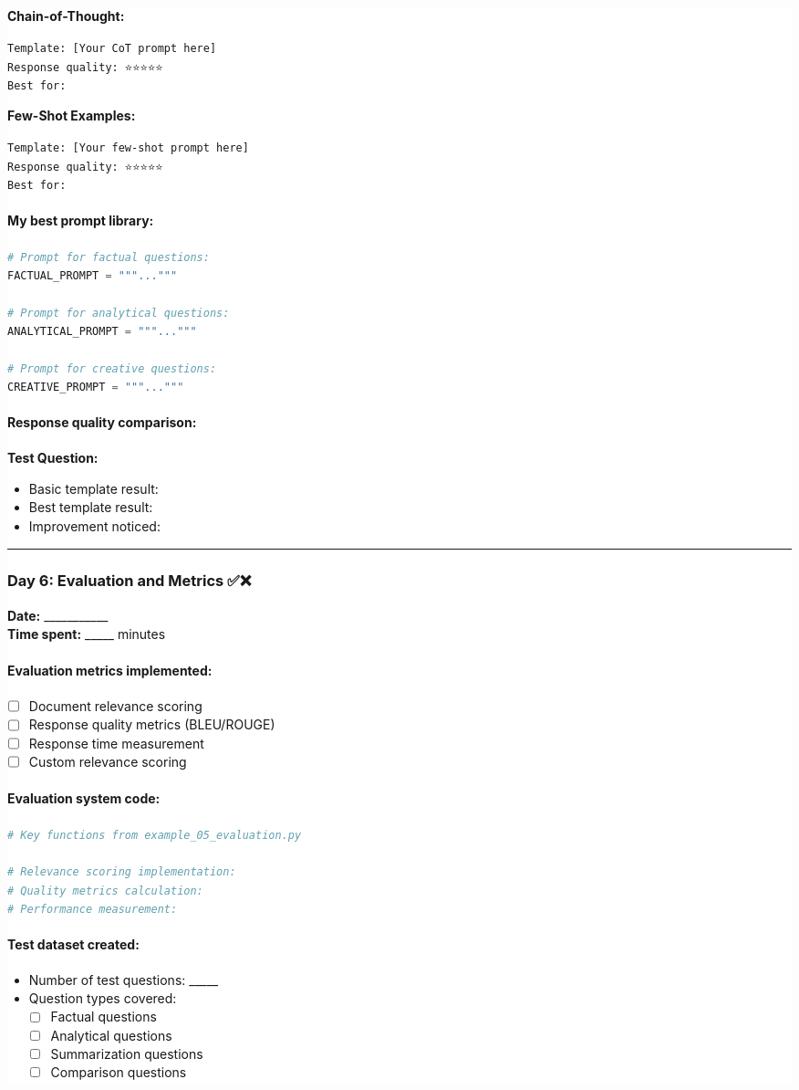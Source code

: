 **Chain-of-Thought:**
```
Template: [Your CoT prompt here]
Response quality: ⭐⭐⭐⭐⭐
Best for: 
```

**Few-Shot Examples:**
```
Template: [Your few-shot prompt here]
Response quality: ⭐⭐⭐⭐⭐
Best for: 
```

#### My best prompt library:
```python
# Prompt for factual questions:
FACTUAL_PROMPT = """..."""

# Prompt for analytical questions:
ANALYTICAL_PROMPT = """..."""

# Prompt for creative questions:
CREATIVE_PROMPT = """..."""
```

#### Response quality comparison:
**Test Question:** 
- Basic template result: 
- Best template result: 
- Improvement noticed: 

---

### **Day 6: Evaluation and Metrics** ✅❌
**Date:** ___________  
**Time spent:** _____ minutes

#### Evaluation metrics implemented:
- [ ] Document relevance scoring
- [ ] Response quality metrics (BLEU/ROUGE)
- [ ] Response time measurement
- [ ] Custom relevance scoring

#### Evaluation system code:
```python
# Key functions from example_05_evaluation.py

# Relevance scoring implementation:
# Quality metrics calculation:
# Performance measurement:
```

#### Test dataset created:
- Number of test questions: _____
- Question types covered:
  - [ ] Factual questions
  - [ ] Analytical questions  
  - [ ] Summarization questions
  - [ ] Comparison questions
